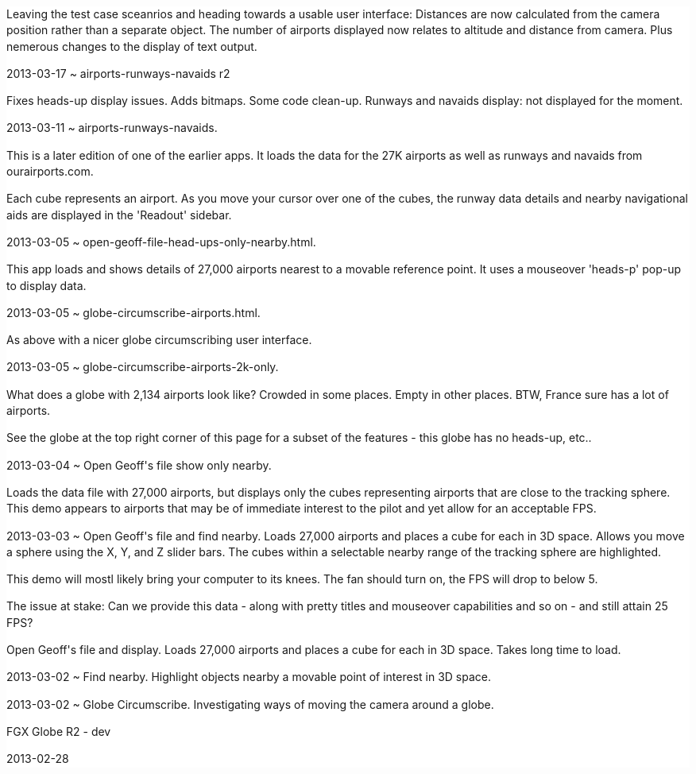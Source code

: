 Leaving the test case sceanrios and heading towards a usable user interface: Distances are now calculated from the camera position rather than a separate object. The number of airports displayed now relates to altitude and distance from camera. Plus nemerous changes to the display of text output.

2013-03-17 ~ airports-runways-navaids r2

Fixes heads-up display issues. Adds bitmaps. Some code clean-up. Runways and navaids display: not displayed for the moment.

2013-03-11 ~ airports-runways-navaids.

This is a later edition of one of the earlier apps. It loads the data for the 27K airports as well as runways and navaids from ourairports.com.

Each cube represents an airport. As you move your cursor over one of the cubes, the runway data details and nearby navigational aids are displayed in the 'Readout' sidebar.

2013-03-05 ~ open-geoff-file-head-ups-only-nearby.html.

This app loads and shows details of 27,000 airports nearest to a movable reference point. It uses a mouseover 'heads-p' pop-up to display data.

2013-03-05 ~ globe-circumscribe-airports.html.

As above with a nicer globe circumscribing user interface.

2013-03-05 ~ globe-circumscribe-airports-2k-only.

What does a globe with 2,134 airports look like? Crowded in some places. Empty in other places. BTW, France sure has a lot of airports.

See the globe at the top right corner of this page for a subset of the features - this globe has no heads-up, etc..

2013-03-04 ~ Open Geoff's file show only nearby.

Loads the data file with 27,000 airports, but displays only the cubes representing airports that are close to the tracking sphere. This demo appears to airports that may be of immediate interest to the pilot and yet allow for an acceptable FPS.

2013-03-03 ~ Open Geoff's file and find nearby. Loads 27,000 airports and places a cube for each in 3D space. Allows you move a sphere using the X, Y, and Z slider bars. The cubes within a selectable nearby range of the tracking sphere are highlighted.

This demo will mostl likely bring your computer to its knees. The fan should turn on, the FPS will drop to below 5.

The issue at stake: Can we provide this data - along with pretty titles and mouseover capabilities and so on - and still attain 25 FPS?

Open Geoff's file and display. Loads 27,000 airports and places a cube for each in 3D space. Takes long time to load.

2013-03-02 ~ Find nearby. Highlight objects nearby a movable point of interest in 3D space.

2013-03-02 ~ Globe Circumscribe. Investigating ways of moving the camera around a globe.


FGX Globe R2 - dev

2013-02-28
